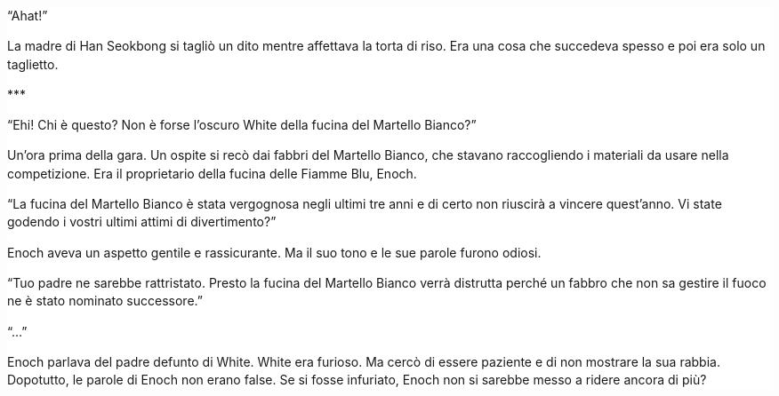 




“Ahat!”






La madre di Han Seokbong si tagliò un dito mentre affettava la torta di riso. Era una cosa che succedeva spesso e poi era solo un taglietto.





<p class="has-text-align-center">***






“Ehi! Chi è questo? Non è forse l’oscuro White della fucina del Martello Bianco?”






Un’ora prima della gara. Un ospite si recò dai fabbri del Martello Bianco, che stavano raccogliendo i materiali da usare nella competizione. Era il proprietario della fucina delle Fiamme Blu, Enoch.






“La fucina del Martello Bianco è stata vergognosa negli ultimi tre anni e di certo non riuscirà a vincere quest’anno. Vi state godendo i vostri ultimi attimi di divertimento?”






Enoch aveva un aspetto gentile e rassicurante. Ma il suo tono e le sue parole furono odiosi.






“Tuo padre ne sarebbe rattristato. Presto la fucina del Martello Bianco verrà distrutta perché un fabbro che non sa gestire il fuoco ne è stato nominato successore.”






“…”






Enoch parlava del padre defunto di White. White era furioso. Ma cercò di essere paziente e di non mostrare la sua rabbia. Dopotutto, le parole di Enoch non erano false. Se si fosse infuriato, Enoch non si sarebbe messo a ridere ancora di più?




